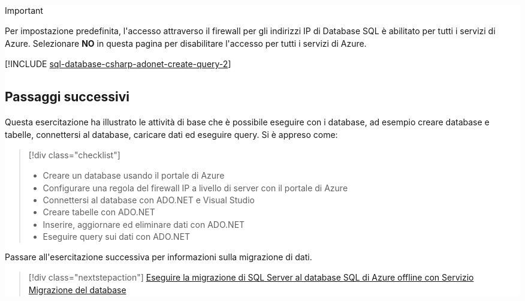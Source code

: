 > [!IMPORTANT]
> Per impostazione predefinita, l'accesso attraverso il firewall per gli indirizzi IP di Database SQL è abilitato per tutti i servizi di Azure. Selezionare **NO** in questa pagina per disabilitare l'accesso per tutti i servizi di Azure.

[!INCLUDE [sql-database-csharp-adonet-create-query-2](../../../includes/sql-database-csharp-adonet-create-query-2.md)]

## <a name="next-steps"></a>Passaggi successivi

Questa esercitazione ha illustrato le attività di base che è possibile eseguire con i database, ad esempio creare database e tabelle, connettersi al database, caricare dati ed eseguire query. Si è appreso come:

> [!div class="checklist"]
>
> * Creare un database usando il portale di Azure
> * Configurare una regola del firewall IP a livello di server con il portale di Azure
> * Connettersi al database con ADO.NET e Visual Studio
> * Creare tabelle con ADO.NET
> * Inserire, aggiornare ed eliminare dati con ADO.NET
> * Eseguire query sui dati con ADO.NET

Passare all'esercitazione successiva per informazioni sulla migrazione di dati.

> [!div class="nextstepaction"]
> [Eseguire la migrazione di SQL Server al database SQL di Azure offline con Servizio Migrazione del database](../../dms/tutorial-sql-server-to-azure-sql.md)
